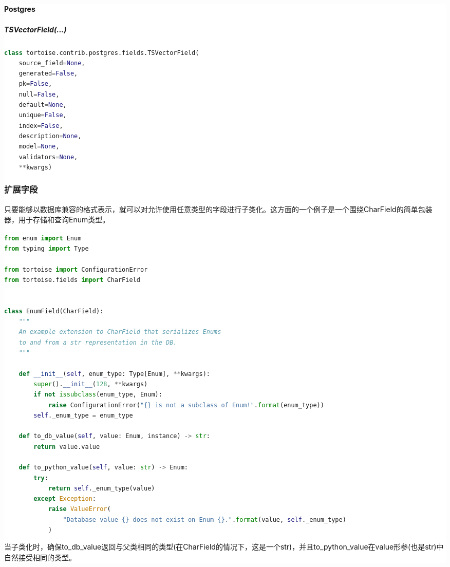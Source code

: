 #### Postgres

##### TSVectorField(...)

```python
class tortoise.contrib.postgres.fields.TSVectorField(
    source_field=None, 
    generated=False, 
    pk=False, 
    null=False, 
    default=None, 
    unique=False, 
    index=False, 
    description=None, 
    model=None, 
    validators=None, 
    **kwargs)
```

### 扩展字段

只要能够以数据库兼容的格式表示，就可以对允许使用任意类型的字段进行子类化。这方面的一个例子是一个围绕CharField的简单包装器，用于存储和查询Enum类型。

```python
from enum import Enum
from typing import Type

from tortoise import ConfigurationError
from tortoise.fields import CharField


class EnumField(CharField):
    """
    An example extension to CharField that serializes Enums
    to and from a str representation in the DB.
    """

    def __init__(self, enum_type: Type[Enum], **kwargs):
        super().__init__(128, **kwargs)
        if not issubclass(enum_type, Enum):
            raise ConfigurationError("{} is not a subclass of Enum!".format(enum_type))
        self._enum_type = enum_type

    def to_db_value(self, value: Enum, instance) -> str:
        return value.value

    def to_python_value(self, value: str) -> Enum:
        try:
            return self._enum_type(value)
        except Exception:
            raise ValueError(
                "Database value {} does not exist on Enum {}.".format(value, self._enum_type)
            )
```

当子类化时，确保to_db_value返回与父类相同的类型(在CharField的情况下，这是一个str)，并且to_python_value在value形参(也是str)中自然接受相同的类型。
